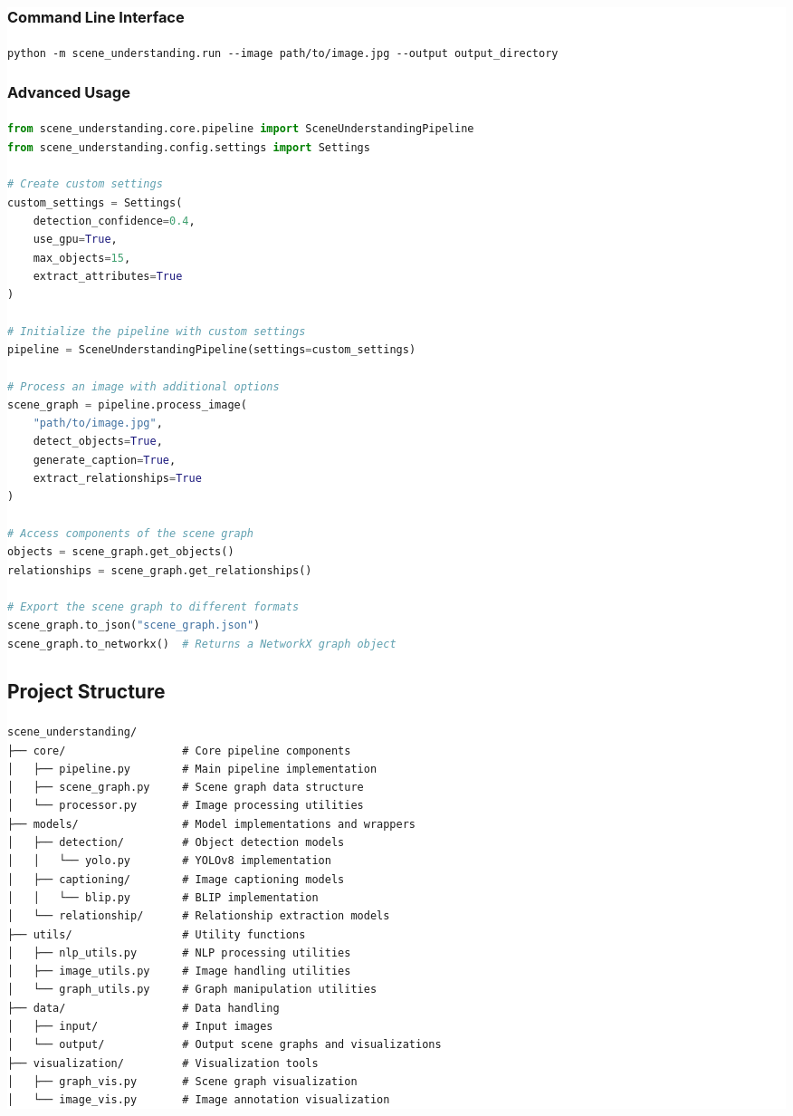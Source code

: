### Command Line Interface

```
python -m scene_understanding.run --image path/to/image.jpg --output output_directory
```

### Advanced Usage

```python
from scene_understanding.core.pipeline import SceneUnderstandingPipeline
from scene_understanding.config.settings import Settings

# Create custom settings
custom_settings = Settings(
    detection_confidence=0.4,
    use_gpu=True,
    max_objects=15,
    extract_attributes=True
)

# Initialize the pipeline with custom settings
pipeline = SceneUnderstandingPipeline(settings=custom_settings)

# Process an image with additional options
scene_graph = pipeline.process_image(
    "path/to/image.jpg",
    detect_objects=True,
    generate_caption=True,
    extract_relationships=True
)

# Access components of the scene graph
objects = scene_graph.get_objects()
relationships = scene_graph.get_relationships()

# Export the scene graph to different formats
scene_graph.to_json("scene_graph.json")
scene_graph.to_networkx()  # Returns a NetworkX graph object
```

## Project Structure

```
scene_understanding/
├── core/                  # Core pipeline components
│   ├── pipeline.py        # Main pipeline implementation
│   ├── scene_graph.py     # Scene graph data structure
│   └── processor.py       # Image processing utilities
├── models/                # Model implementations and wrappers
│   ├── detection/         # Object detection models
│   │   └── yolo.py        # YOLOv8 implementation
│   ├── captioning/        # Image captioning models
│   │   └── blip.py        # BLIP implementation
│   └── relationship/      # Relationship extraction models
├── utils/                 # Utility functions
│   ├── nlp_utils.py       # NLP processing utilities
│   ├── image_utils.py     # Image handling utilities
│   └── graph_utils.py     # Graph manipulation utilities
├── data/                  # Data handling
│   ├── input/             # Input images
│   └── output/            # Output scene graphs and visualizations
├── visualization/         # Visualization tools
│   ├── graph_vis.py       # Scene graph visualization
│   └── image_vis.py       # Image annotation visualization
```